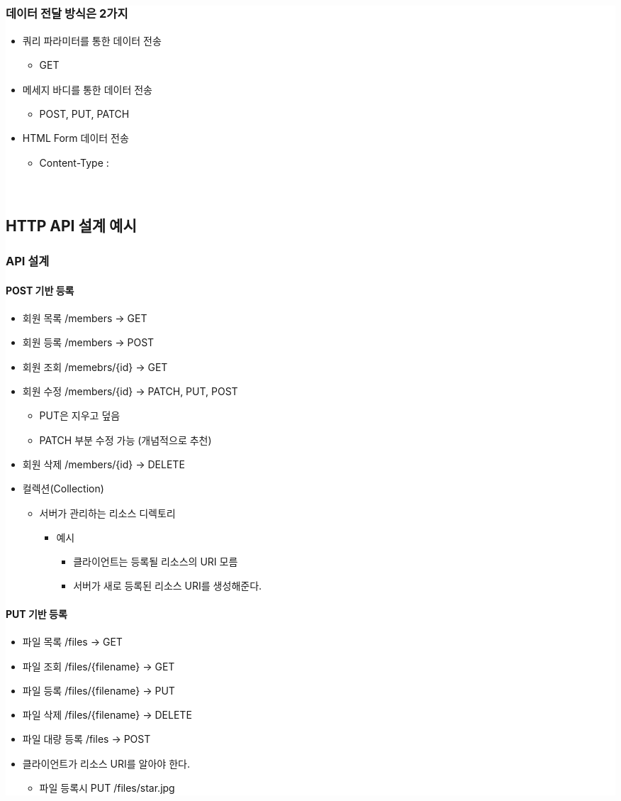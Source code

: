 ### 데이터 전달 방식은 2가지

- 쿼리 파라미터를 통한 데이터 전송

  - GET

- 메세지 바디를 통한 데이터 전송

  - POST, PUT, PATCH

- HTML Form 데이터 전송

  - Content-Type :

<br/>

## HTTP API 설계 예시

### API 설계

#### POST 기반 등록

- 회원 목록 /members -> GET

- 회원 등록 /members -> POST

- 회원 조회 /memebrs/{id} -> GET

- 회원 수정 /members/{id} -> PATCH, PUT, POST

  - PUT은 지우고 덮음

  - PATCH 부분 수정 가능 (개념적으로 추천)

- 회원 삭제 /members/{id} -> DELETE

- 컬렉션(Collection)

  - 서버가 관리하는 리소스 디렉토리

    - 예시

      - 클라이언트는 등록될 리소스의 URI 모름

      - 서버가 새로 등록된 리소스 URI를 생성해준다.

#### PUT 기반 등록

- 파일 목록 /files -> GET

- 파일 조회 /files/{filename} -> GET

- 파일 등록 /files/{filename} -> PUT

- 파일 삭제 /files/{filename} -> DELETE

- 파일 대량 등록 /files -> POST

- 클라이언트가 리소스 URI를 알아야 한다.

  - 파일 등록시 PUT /files/star.jpg
